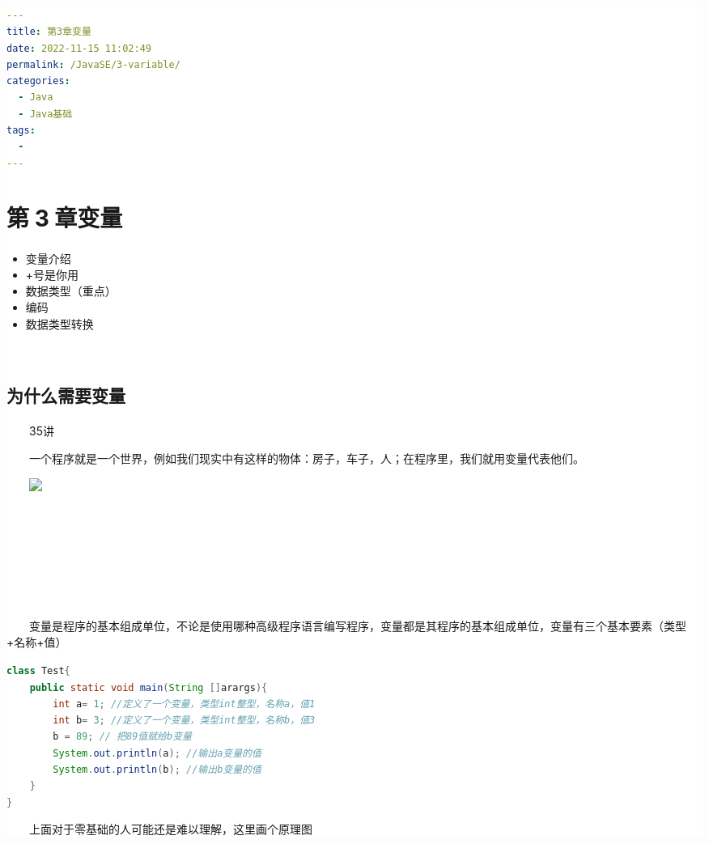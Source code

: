 ```yaml
---
title: 第3章变量
date: 2022-11-15 11:02:49
permalink: /JavaSE/3-variable/
categories:
  - Java
  - Java基础
tags:
  - 
---
```

# 第 3 章变量

* 变量介绍
* +号是你用
* 数据类型（重点）
* 编码
* 数据类型转换

　　‍

## 为什么需要变量

　　35讲

　　一个程序就是一个世界，例如我们现实中有这样的物体：房子，车子，人；在程序里，我们就用变量代表他们。

　　​![](https://image.peterjxl.com/blog/image-20221114121054-bi8nkyh.png)​

　　‍

　　‍

　　‍

　　‍

　　变量是程序的基本组成单位，不论是使用哪种高级程序语言编写程序，变量都是其程序的基本组成单位，变量有三个基本要素（类型+名称+值）

```java
class Test{
	public static void main(String []arargs){
		int a= 1; //定义了一个变量，类型int整型，名称a，值1
		int b= 3; //定义了一个变量，类型int整型，名称b，值3
		b = 89; // 把89值赋给b变量
		System.out.println(a); //输出a变量的值
		System.out.println(b); //输出b变量的值
	}
}

```

　　上面对于零基础的人可能还是难以理解，这里画个原理图
